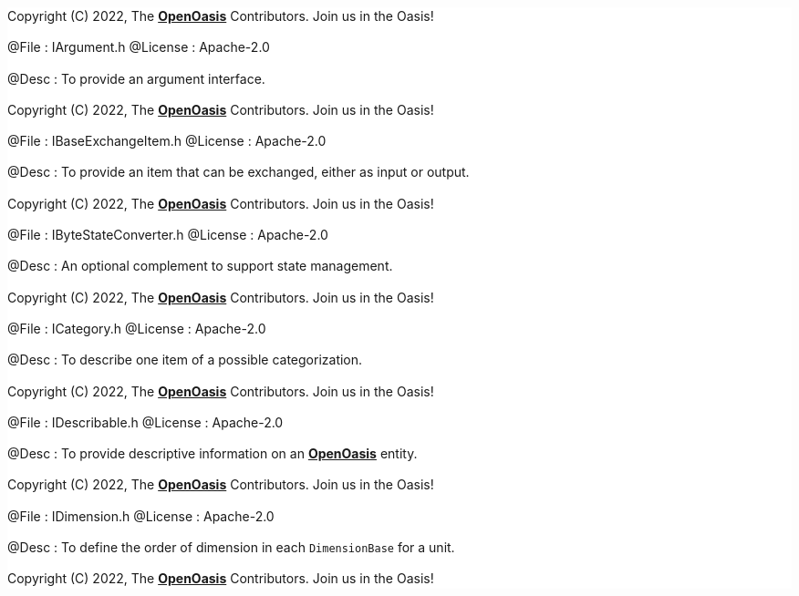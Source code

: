 

 Copyright (C) 2022, The [**OpenOasis**](namespace_open_oasis.md) Contributors. Join us in the Oasis!


@File : IArgument.h @License : Apache-2.0


@Desc : To provide an argument interface.



 Copyright (C) 2022, The [**OpenOasis**](namespace_open_oasis.md) Contributors. Join us in the Oasis!


@File : IBaseExchangeItem.h @License : Apache-2.0


@Desc : To provide an item that can be exchanged, either as input or output.



 Copyright (C) 2022, The [**OpenOasis**](namespace_open_oasis.md) Contributors. Join us in the Oasis!


@File : IByteStateConverter.h @License : Apache-2.0


@Desc : An optional complement to support state management.



 Copyright (C) 2022, The [**OpenOasis**](namespace_open_oasis.md) Contributors. Join us in the Oasis!


@File : ICategory.h @License : Apache-2.0


@Desc : To describe one item of a possible categorization.



 Copyright (C) 2022, The [**OpenOasis**](namespace_open_oasis.md) Contributors. Join us in the Oasis!


@File : IDescribable.h @License : Apache-2.0


@Desc : To provide descriptive information on an [**OpenOasis**](namespace_open_oasis.md) entity.



 Copyright (C) 2022, The [**OpenOasis**](namespace_open_oasis.md) Contributors. Join us in the Oasis!


@File : IDimension.h @License : Apache-2.0


@Desc : To define the order of dimension in each `DimensionBase` for a unit.



 Copyright (C) 2022, The [**OpenOasis**](namespace_open_oasis.md) Contributors. Join us in the Oasis!
